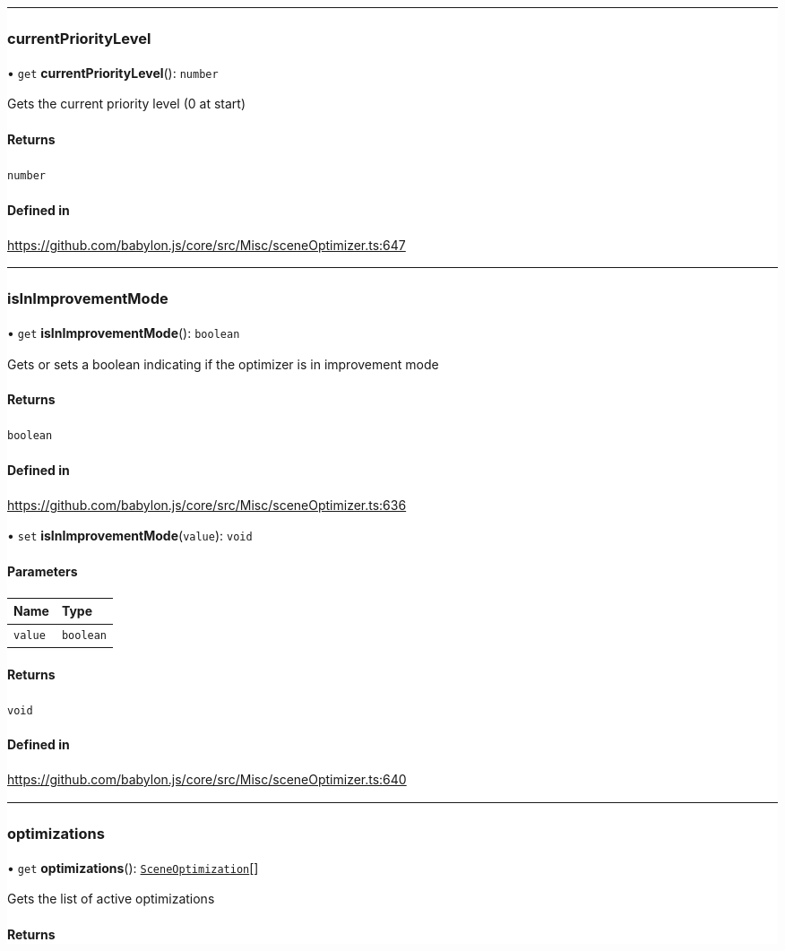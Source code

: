 ___

### currentPriorityLevel

• `get` **currentPriorityLevel**(): `number`

Gets the current priority level (0 at start)

#### Returns

`number`

#### Defined in

https://github.com/babylon.js/core/src/Misc/sceneOptimizer.ts:647

___

### isInImprovementMode

• `get` **isInImprovementMode**(): `boolean`

Gets or sets a boolean indicating if the optimizer is in improvement mode

#### Returns

`boolean`

#### Defined in

https://github.com/babylon.js/core/src/Misc/sceneOptimizer.ts:636

• `set` **isInImprovementMode**(`value`): `void`

#### Parameters

| Name | Type |
| :------ | :------ |
| `value` | `boolean` |

#### Returns

`void`

#### Defined in

https://github.com/babylon.js/core/src/Misc/sceneOptimizer.ts:640

___

### optimizations

• `get` **optimizations**(): [`SceneOptimization`](SceneOptimization.md)[]

Gets the list of active optimizations

#### Returns
